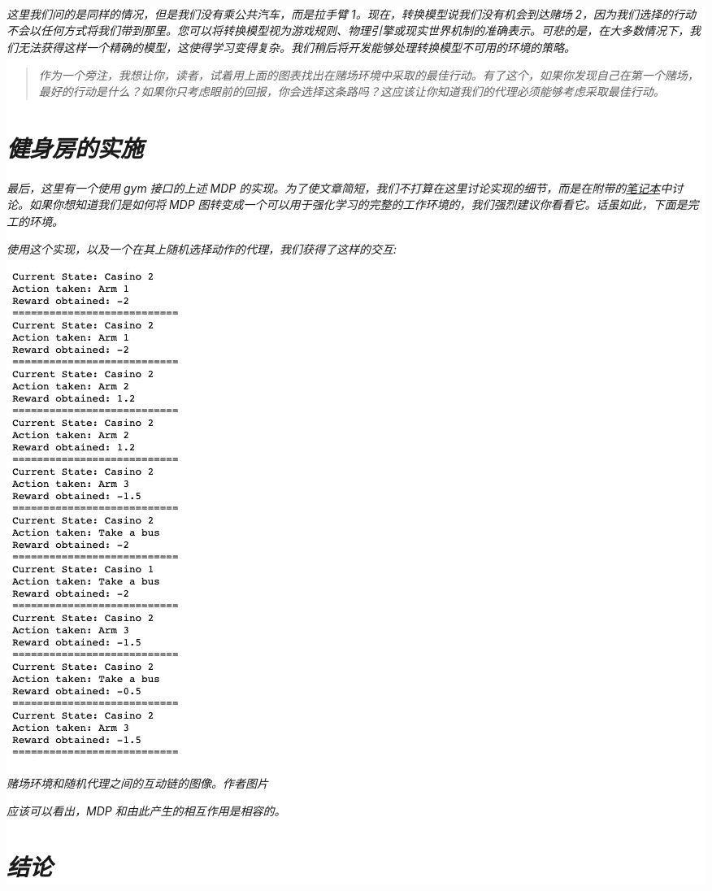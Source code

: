 *这里我们问的是同样的情况，但是我们没有乘公共汽车，而是拉手臂 1。现在，转换模型说我们没有机会到达赌场 2，因为我们选择的行动不会以任何方式将我们带到那里。您可以将转换模型视为游戏规则、物理引擎或现实世界机制的准确表示。可悲的是，在大多数情况下，我们无法获得这样一个精确的模型，这使得学习变得复杂。我们稍后将开发能够处理转换模型不可用的环境的策略。*

> *作为一个旁注，我想让你，读者，试着用上面的图表找出在赌场环境中采取的最佳行动。有了这个，如果你发现自己在第一个赌场，最好的行动是什么？如果你只考虑眼前的回报，你会选择这条路吗？这应该让你知道我们的代理必须能够考虑采取最佳行动。*

# *健身房的实施*

*最后，这里有一个使用 gym 接口的上述 MDP 的实现。为了使文章简短，我们不打算在这里讨论实现的细节，而是在附带的[笔记本](https://github.com/aristizabal95/Understanding-Reinforcement-Learning-Hands-On/blob/master/Markov%20Decision%20Processes.ipynb)中讨论。如果你想知道我们是如何将 MDP 图转变成一个可以用于强化学习的完整的工作环境的，我们强烈建议你看看它。话虽如此，下面是完工的环境。*

*使用这个实现，以及一个在其上随机选择动作的代理，我们获得了这样的交互:*

*![](img/735451608d595981ff83bf56dcab1936.png)*

*赌场环境和随机代理之间的互动链的图像。作者图片*

*应该可以看出，MDP 和由此产生的相互作用是相容的。*

# *结论*
